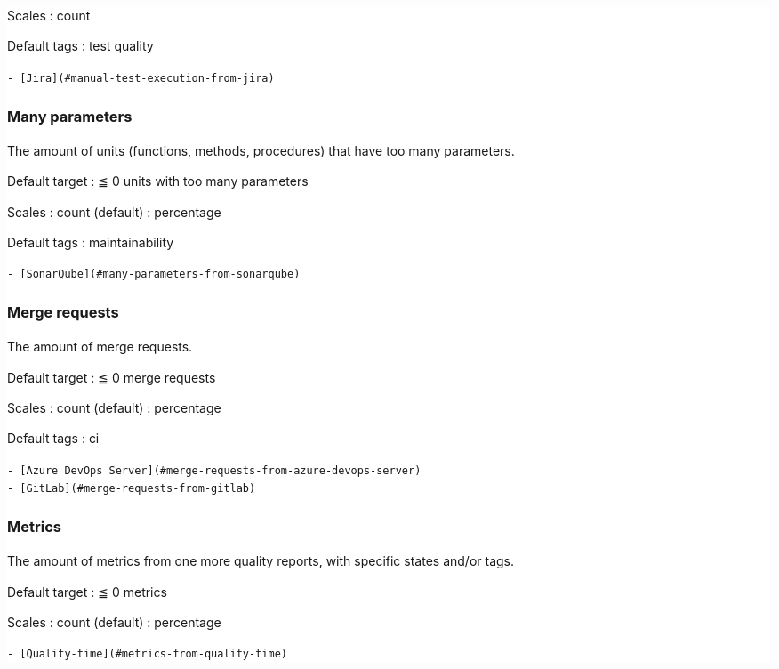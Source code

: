 Scales
: count

Default tags
: test quality

```{admonition} Supporting sources
- [Jira](#manual-test-execution-from-jira)
```

### Many parameters

The amount of units (functions, methods, procedures) that have too many parameters.

Default target
: ≦ 0 units with too many parameters

Scales
: count (default)
: percentage

Default tags
: maintainability

```{admonition} Supporting sources
- [SonarQube](#many-parameters-from-sonarqube)
```

### Merge requests

The amount of merge requests.

Default target
: ≦ 0 merge requests

Scales
: count (default)
: percentage

Default tags
: ci

```{admonition} Supporting sources
- [Azure DevOps Server](#merge-requests-from-azure-devops-server)
- [GitLab](#merge-requests-from-gitlab)
```

### Metrics

The amount of metrics from one more quality reports, with specific states and/or tags.

Default target
: ≦ 0 metrics

Scales
: count (default)
: percentage

```{admonition} Supporting sources
- [Quality-time](#metrics-from-quality-time)
```
